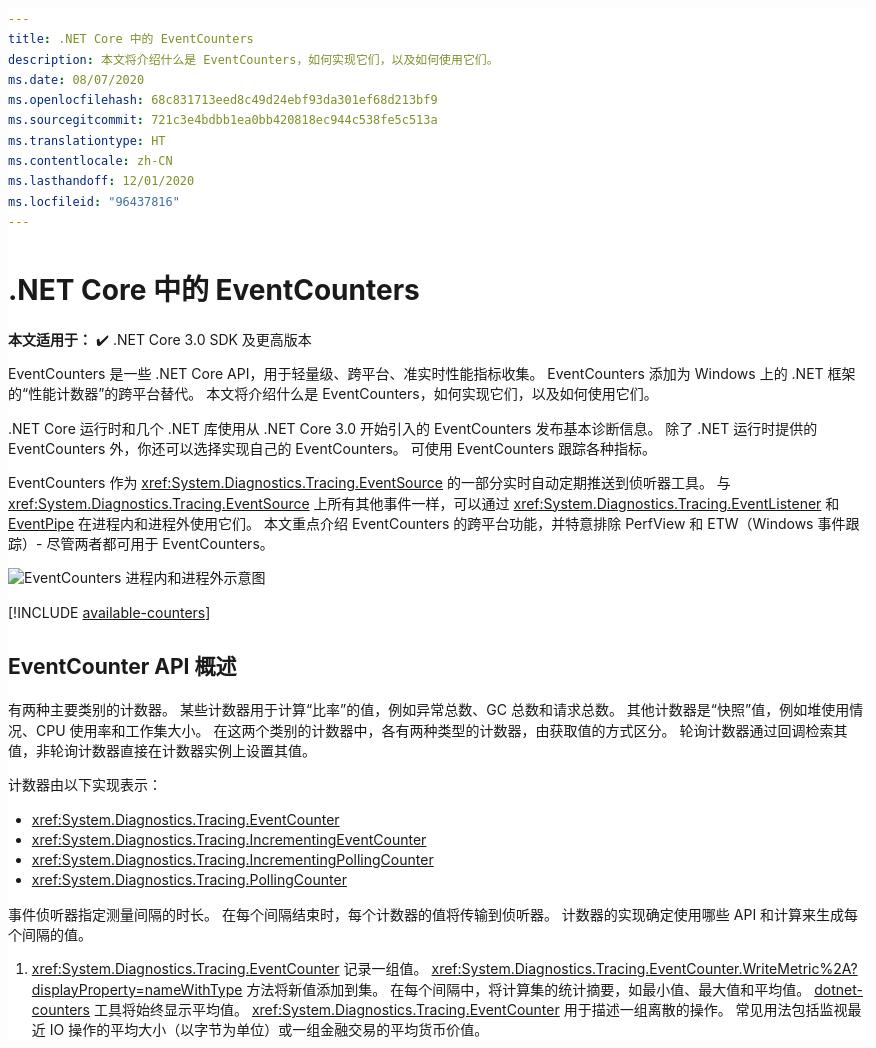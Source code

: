 ```yaml
---
title: .NET Core 中的 EventCounters
description: 本文将介绍什么是 EventCounters，如何实现它们，以及如何使用它们。
ms.date: 08/07/2020
ms.openlocfilehash: 68c831713eed8c49d24ebf93da301ef68d213bf9
ms.sourcegitcommit: 721c3e4bdbb1ea0bb420818ec944c538fe5c513a
ms.translationtype: HT
ms.contentlocale: zh-CN
ms.lasthandoff: 12/01/2020
ms.locfileid: "96437816"
---
```

# <a name="eventcounters-in-net-core"></a>.NET Core 中的 EventCounters

**本文适用于：** ✔️ .NET Core 3.0 SDK 及更高版本

EventCounters 是一些 .NET Core API，用于轻量级、跨平台、准实时性能指标收集。 EventCounters 添加为 Windows 上的 .NET 框架的“性能计数器”的跨平台替代。 本文将介绍什么是 EventCounters，如何实现它们，以及如何使用它们。

.NET Core 运行时和几个 .NET 库使用从 .NET Core 3.0 开始引入的 EventCounters 发布基本诊断信息。 除了 .NET 运行时提供的 EventCounters 外，你还可以选择实现自己的 EventCounters。 可使用 EventCounters 跟踪各种指标。

EventCounters 作为 <xref:System.Diagnostics.Tracing.EventSource> 的一部分实时自动定期推送到侦听器工具。 与 <xref:System.Diagnostics.Tracing.EventSource> 上所有其他事件一样，可以通过 <xref:System.Diagnostics.Tracing.EventListener> 和 [EventPipe](./eventpipe.md) 在进程内和进程外使用它们。 本文重点介绍 EventCounters 的跨平台功能，并特意排除 PerfView 和 ETW（Windows 事件跟踪）- 尽管两者都可用于 EventCounters。

![EventCounters 进程内和进程外示意图](media/event-counters.svg)

[!INCLUDE [available-counters](includes/available-counters.md)]

## <a name="eventcounter-api-overview"></a>EventCounter API 概述

有两种主要类别的计数器。 某些计数器用于计算“比率”的值，例如异常总数、GC 总数和请求总数。 其他计数器是“快照”值，例如堆使用情况、CPU 使用率和工作集大小。 在这两个类别的计数器中，各有两种类型的计数器，由获取值的方式区分。 轮询计数器通过回调检索其值，非轮询计数器直接在计数器实例上设置其值。

计数器由以下实现表示：

* <xref:System.Diagnostics.Tracing.EventCounter>
* <xref:System.Diagnostics.Tracing.IncrementingEventCounter>
* <xref:System.Diagnostics.Tracing.IncrementingPollingCounter>
* <xref:System.Diagnostics.Tracing.PollingCounter>

事件侦听器指定测量间隔的时长。 在每个间隔结束时，每个计数器的值将传输到侦听器。 计数器的实现确定使用哪些 API 和计算来生成每个间隔的值。

1. <xref:System.Diagnostics.Tracing.EventCounter> 记录一组值。 <xref:System.Diagnostics.Tracing.EventCounter.WriteMetric%2A?displayProperty=nameWithType> 方法将新值添加到集。 在每个间隔中，将计算集的统计摘要，如最小值、最大值和平均值。 [dotnet-counters](dotnet-counters.md) 工具将始终显示平均值。 <xref:System.Diagnostics.Tracing.EventCounter> 用于描述一组离散的操作。 常见用法包括监视最近 IO 操作的平均大小（以字节为单位）或一组金融交易的平均货币价值。
